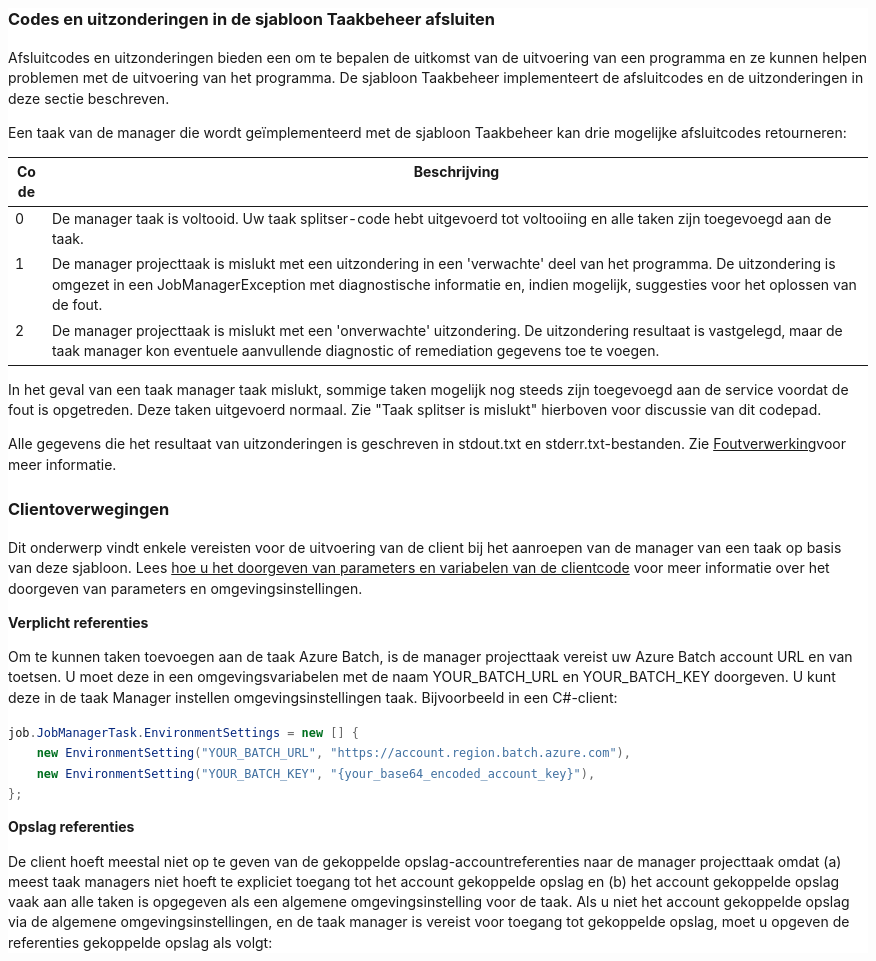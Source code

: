 ### <a name="exit-codes-and-exceptions-in-the-job-manager-template"></a>Codes en uitzonderingen in de sjabloon Taakbeheer afsluiten

Afsluitcodes en uitzonderingen bieden een om te bepalen de uitkomst van de uitvoering van een programma en ze kunnen helpen problemen met de uitvoering van het programma. De sjabloon Taakbeheer implementeert de afsluitcodes en de uitzonderingen in deze sectie beschreven.

Een taak van de manager die wordt geïmplementeerd met de sjabloon Taakbeheer kan drie mogelijke afsluitcodes retourneren:

| Code | Beschrijving |
|------|-------------|
| 0    | De manager taak is voltooid. Uw taak splitser-code hebt uitgevoerd tot voltooiing en alle taken zijn toegevoegd aan de taak. |
| 1    | De manager projecttaak is mislukt met een uitzondering in een 'verwachte' deel van het programma. De uitzondering is omgezet in een JobManagerException met diagnostische informatie en, indien mogelijk, suggesties voor het oplossen van de fout. |
| 2    | De manager projecttaak is mislukt met een 'onverwachte' uitzondering. De uitzondering resultaat is vastgelegd, maar de taak manager kon eventuele aanvullende diagnostic of remediation gegevens toe te voegen. |

In het geval van een taak manager taak mislukt, sommige taken mogelijk nog steeds zijn toegevoegd aan de service voordat de fout is opgetreden. Deze taken uitgevoerd normaal. Zie "Taak splitser is mislukt" hierboven voor discussie van dit codepad.

Alle gegevens die het resultaat van uitzonderingen is geschreven in stdout.txt en stderr.txt-bestanden. Zie [Foutverwerking](batch-api-basics.md#error-handling)voor meer informatie.

### <a name="client-considerations"></a>Clientoverwegingen

Dit onderwerp vindt enkele vereisten voor de uitvoering van de client bij het aanroepen van de manager van een taak op basis van deze sjabloon. Lees [hoe u het doorgeven van parameters en variabelen van de clientcode](#pass-environment-settings) voor meer informatie over het doorgeven van parameters en omgevingsinstellingen.

**Verplicht referenties**

Om te kunnen taken toevoegen aan de taak Azure Batch, is de manager projecttaak vereist uw Azure Batch account URL en van toetsen. U moet deze in een omgevingsvariabelen met de naam YOUR_BATCH_URL en YOUR_BATCH_KEY doorgeven. U kunt deze in de taak Manager instellen omgevingsinstellingen taak. Bijvoorbeeld in een C#-client:

```csharp
job.JobManagerTask.EnvironmentSettings = new [] {
    new EnvironmentSetting("YOUR_BATCH_URL", "https://account.region.batch.azure.com"),
    new EnvironmentSetting("YOUR_BATCH_KEY", "{your_base64_encoded_account_key}"),
};
```
**Opslag referenties**

De client hoeft meestal niet op te geven van de gekoppelde opslag-accountreferenties naar de manager projecttaak omdat (a) meest taak managers niet hoeft te expliciet toegang tot het account gekoppelde opslag en (b) het account gekoppelde opslag vaak aan alle taken is opgegeven als een algemene omgevingsinstelling voor de taak. Als u niet het account gekoppelde opslag via de algemene omgevingsinstellingen, en de taak manager is vereist voor toegang tot gekoppelde opslag, moet u opgeven de referenties gekoppelde opslag als volgt:
